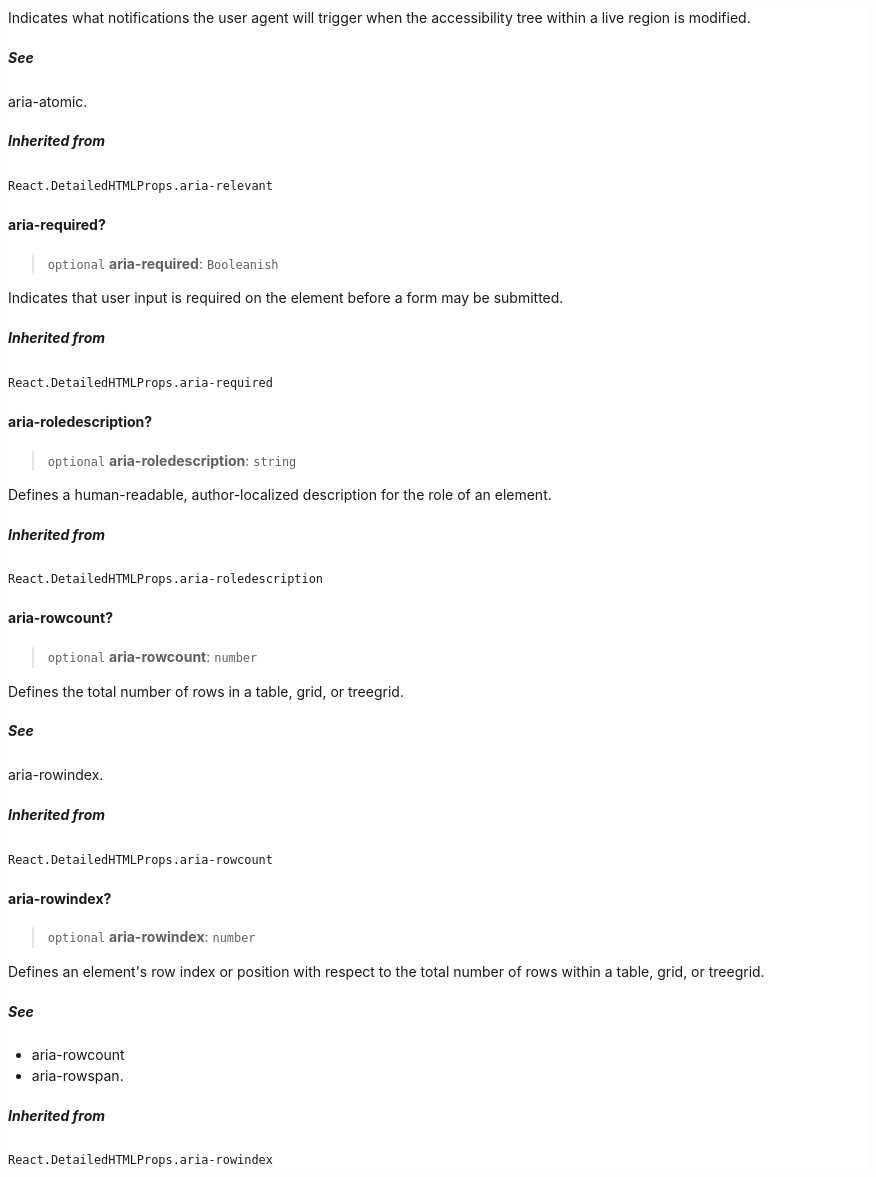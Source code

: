 Indicates what notifications the user agent will trigger when the accessibility tree within a live region is modified.

##### See

aria-atomic.

##### Inherited from

`React.DetailedHTMLProps.aria-relevant`

#### aria-required?

> `optional` **aria-required**: `Booleanish`

Indicates that user input is required on the element before a form may be submitted.

##### Inherited from

`React.DetailedHTMLProps.aria-required`

#### aria-roledescription?

> `optional` **aria-roledescription**: `string`

Defines a human-readable, author-localized description for the role of an element.

##### Inherited from

`React.DetailedHTMLProps.aria-roledescription`

#### aria-rowcount?

> `optional` **aria-rowcount**: `number`

Defines the total number of rows in a table, grid, or treegrid.

##### See

aria-rowindex.

##### Inherited from

`React.DetailedHTMLProps.aria-rowcount`

#### aria-rowindex?

> `optional` **aria-rowindex**: `number`

Defines an element's row index or position with respect to the total number of rows within a table, grid, or treegrid.

##### See

 - aria-rowcount
 - aria-rowspan.

##### Inherited from

`React.DetailedHTMLProps.aria-rowindex`
